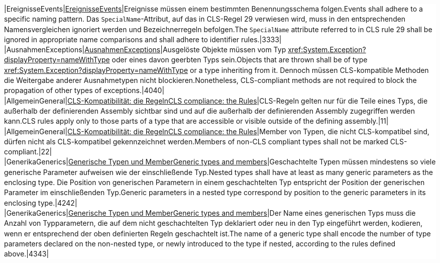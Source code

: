 |<span data-ttu-id="41833-228">Ereignisse</span><span class="sxs-lookup"><span data-stu-id="41833-228">Events</span></span>|[<span data-ttu-id="41833-229">Ereignisse</span><span class="sxs-lookup"><span data-stu-id="41833-229">Events</span></span>](#events)|<span data-ttu-id="41833-230">Ereignisse müssen einem bestimmten Benennungsschema folgen.</span><span class="sxs-lookup"><span data-stu-id="41833-230">Events shall adhere to a specific naming pattern.</span></span> <span data-ttu-id="41833-231">Das `SpecialName`-Attribut, auf das in CLS-Regel 29 verwiesen wird, muss in den entsprechenden Namensvergleichen ignoriert werden und Bezeichnerregeln befolgen.</span><span class="sxs-lookup"><span data-stu-id="41833-231">The `SpecialName` attribute referred to in CLS rule 29 shall be ignored in appropriate name comparisons and shall adhere to identifier rules.</span></span>|<span data-ttu-id="41833-232">33</span><span class="sxs-lookup"><span data-stu-id="41833-232">33</span></span>|  
|<span data-ttu-id="41833-233">Ausnahmen</span><span class="sxs-lookup"><span data-stu-id="41833-233">Exceptions</span></span>|[<span data-ttu-id="41833-234">Ausnahmen</span><span class="sxs-lookup"><span data-stu-id="41833-234">Exceptions</span></span>](#exceptions)|<span data-ttu-id="41833-235">Ausgelöste Objekte müssen vom Typ <xref:System.Exception?displayProperty=nameWithType> oder eines davon geerbten Typs sein.</span><span class="sxs-lookup"><span data-stu-id="41833-235">Objects that are thrown shall be of type <xref:System.Exception?displayProperty=nameWithType> or a type inheriting from it.</span></span> <span data-ttu-id="41833-236">Dennoch müssen CLS-kompatible Methoden die Weitergabe anderer Ausnahmetypen nicht blockieren.</span><span class="sxs-lookup"><span data-stu-id="41833-236">Nonetheless, CLS-compliant methods are not required to block the propagation of other types of exceptions.</span></span>|<span data-ttu-id="41833-237">40</span><span class="sxs-lookup"><span data-stu-id="41833-237">40</span></span>|  
|<span data-ttu-id="41833-238">Allgemein</span><span class="sxs-lookup"><span data-stu-id="41833-238">General</span></span>|[<span data-ttu-id="41833-239">CLS-Kompatibilität: die Regeln</span><span class="sxs-lookup"><span data-stu-id="41833-239">CLS compliance: the Rules</span></span>](#Rules)|<span data-ttu-id="41833-240">CLS-Regeln gelten nur für die Teile eines Typs, die außerhalb der definierenden Assembly sichtbar sind und auf die außerhalb der definierenden Assembly zugegriffen werden kann.</span><span class="sxs-lookup"><span data-stu-id="41833-240">CLS rules apply only to those parts of a type that are accessible or visible outside of the defining assembly.</span></span>|<span data-ttu-id="41833-241">1</span><span class="sxs-lookup"><span data-stu-id="41833-241">1</span></span>|  
|<span data-ttu-id="41833-242">Allgemein</span><span class="sxs-lookup"><span data-stu-id="41833-242">General</span></span>|[<span data-ttu-id="41833-243">CLS-Kompatibilität: die Regeln</span><span class="sxs-lookup"><span data-stu-id="41833-243">CLS compliance: the Rules</span></span>](#Rules)|<span data-ttu-id="41833-244">Member von Typen, die nicht CLS-kompatibel sind, dürfen nicht als CLS-kompatibel gekennzeichnet werden.</span><span class="sxs-lookup"><span data-stu-id="41833-244">Members of non-CLS compliant types shall not be marked CLS-compliant.</span></span>|<span data-ttu-id="41833-245">2</span><span class="sxs-lookup"><span data-stu-id="41833-245">2</span></span>|  
|<span data-ttu-id="41833-246">Generika</span><span class="sxs-lookup"><span data-stu-id="41833-246">Generics</span></span>|[<span data-ttu-id="41833-247">Generische Typen und Member</span><span class="sxs-lookup"><span data-stu-id="41833-247">Generic types and members</span></span>](#Generics)|<span data-ttu-id="41833-248">Geschachtelte Typen müssen mindestens so viele generische Parameter aufweisen wie der einschließende Typ.</span><span class="sxs-lookup"><span data-stu-id="41833-248">Nested types shall have at least as many generic parameters as the enclosing type.</span></span> <span data-ttu-id="41833-249">Die Position von generischen Parametern in einem geschachtelten Typ entspricht der Position der generischen Parameter im einschließenden Typ.</span><span class="sxs-lookup"><span data-stu-id="41833-249">Generic parameters in a nested type correspond by position to the generic parameters in its enclosing type.</span></span>|<span data-ttu-id="41833-250">42</span><span class="sxs-lookup"><span data-stu-id="41833-250">42</span></span>|  
|<span data-ttu-id="41833-251">Generika</span><span class="sxs-lookup"><span data-stu-id="41833-251">Generics</span></span>|[<span data-ttu-id="41833-252">Generische Typen und Member</span><span class="sxs-lookup"><span data-stu-id="41833-252">Generic types and members</span></span>](#Generics)|<span data-ttu-id="41833-253">Der Name eines generischen Typs muss die Anzahl von Typparametern, die auf dem nicht geschachtelten Typ deklariert oder neu in den Typ eingeführt werden, kodieren, wenn er entsprechend der oben definierten Regeln geschachtelt ist.</span><span class="sxs-lookup"><span data-stu-id="41833-253">The name of a generic type shall encode the number of type parameters declared on the non-nested type, or newly introduced to the type if nested, according to the rules defined above.</span></span>|<span data-ttu-id="41833-254">43</span><span class="sxs-lookup"><span data-stu-id="41833-254">43</span></span>|  